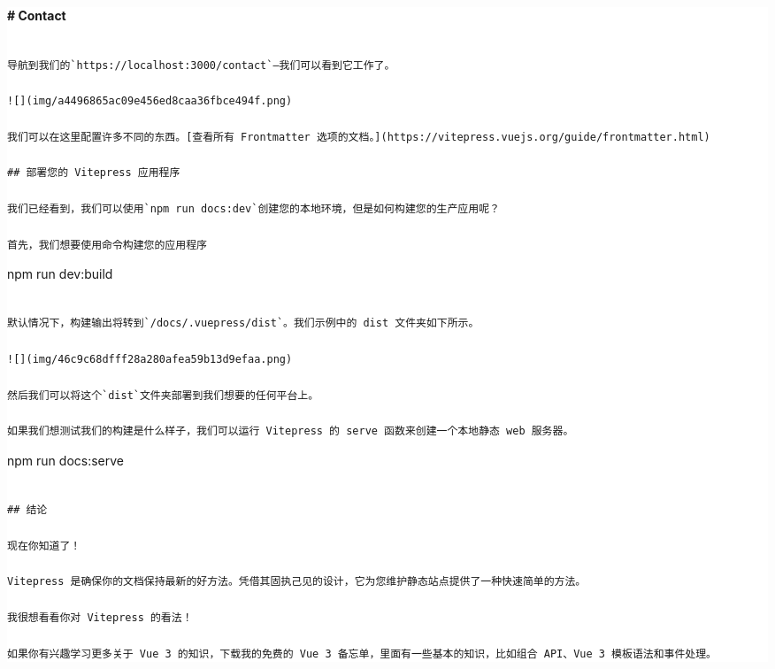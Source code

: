 **# Contact**
```

导航到我们的`https://localhost:3000/contact`–我们可以看到它工作了。

![](img/a4496865ac09e456ed8caa36fbce494f.png)

我们可以在这里配置许多不同的东西。[查看所有 Frontmatter 选项的文档。](https://vitepress.vuejs.org/guide/frontmatter.html)

## 部署您的 Vitepress 应用程序

我们已经看到，我们可以使用`npm run docs:dev`创建您的本地环境，但是如何构建您的生产应用呢？

首先，我们想要使用命令构建您的应用程序

```
npm run dev:build
```

默认情况下，构建输出将转到`/docs/.vuepress/dist`。我们示例中的 dist 文件夹如下所示。

![](img/46c9c68dfff28a280afea59b13d9efaa.png)

然后我们可以将这个`dist`文件夹部署到我们想要的任何平台上。

如果我们想测试我们的构建是什么样子，我们可以运行 Vitepress 的 serve 函数来创建一个本地静态 web 服务器。

```
npm run docs:serve
```

## 结论

现在你知道了！

Vitepress 是确保你的文档保持最新的好方法。凭借其固执己见的设计，它为您维护静态站点提供了一种快速简单的方法。

我很想看看你对 Vitepress 的看法！

如果你有兴趣学习更多关于 Vue 3 的知识，下载我的免费的 Vue 3 备忘单，里面有一些基本的知识，比如组合 API、Vue 3 模板语法和事件处理。